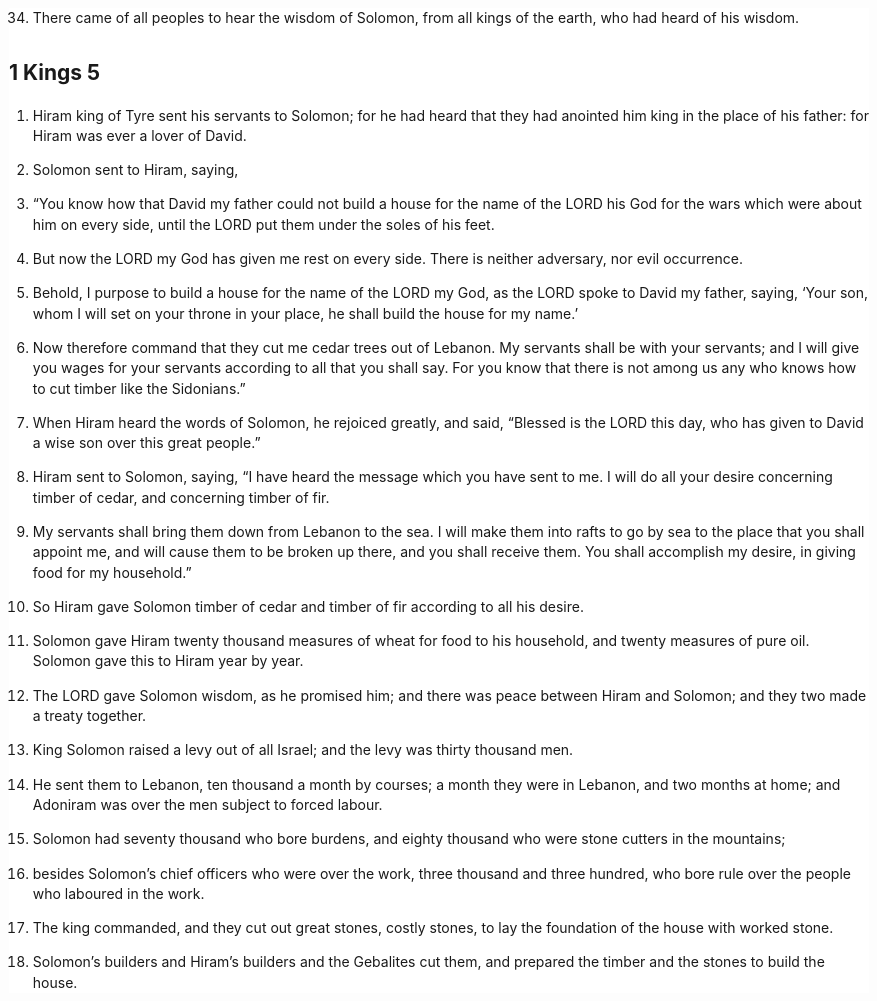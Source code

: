 34. There came of all peoples to hear the wisdom of Solomon, from all kings of the earth, who had heard of his wisdom.   

## 1 Kings 5

1. Hiram king of Tyre sent his servants to Solomon; for he had heard that they had anointed him king in the place of his father: for Hiram was ever a lover of David.

2. Solomon sent to Hiram, saying,

3. “You know how that David my father could not build a house for the name of the LORD his God for the wars which were about him on every side, until the LORD put them under the soles of his feet.

4. But now the LORD my God has given me rest on every side. There is neither adversary, nor evil occurrence.

5. Behold, I purpose to build a house for the name of the LORD my God, as the LORD spoke to David my father, saying, ‘Your son, whom I will set on your throne in your place, he shall build the house for my name.’

6. Now therefore command that they cut me cedar trees out of Lebanon. My servants shall be with your servants; and I will give you wages for your servants according to all that you shall say. For you know that there is not among us any who knows how to cut timber like the Sidonians.”  

7.   When Hiram heard the words of Solomon, he rejoiced greatly, and said, “Blessed is the LORD this day, who has given to David a wise son over this great people.”

8. Hiram sent to Solomon, saying, “I have heard the message which you have sent to me. I will do all your desire concerning timber of cedar, and concerning timber of fir.

9. My servants shall bring them down from Lebanon to the sea. I will make them into rafts to go by sea to the place that you shall appoint me, and will cause them to be broken up there, and you shall receive them. You shall accomplish my desire, in giving food for my household.”  

10.   So Hiram gave Solomon timber of cedar and timber of fir according to all his desire.

11. Solomon gave Hiram twenty thousand measures of wheat for food to his household, and twenty measures of pure oil. Solomon gave this to Hiram year by year.

12. The LORD gave Solomon wisdom, as he promised him; and there was peace between Hiram and Solomon; and they two made a treaty together.

13. King Solomon raised a levy out of all Israel; and the levy was thirty thousand men.

14. He sent them to Lebanon, ten thousand a month by courses; a month they were in Lebanon, and two months at home; and Adoniram was over the men subject to forced labour.

15. Solomon had seventy thousand who bore burdens, and eighty thousand who were stone cutters in the mountains;

16. besides Solomon’s chief officers who were over the work, three thousand and three hundred, who bore rule over the people who laboured in the work.

17. The king commanded, and they cut out great stones, costly stones, to lay the foundation of the house with worked stone.

18. Solomon’s builders and Hiram’s builders and the Gebalites cut them, and prepared the timber and the stones to build the house.   
